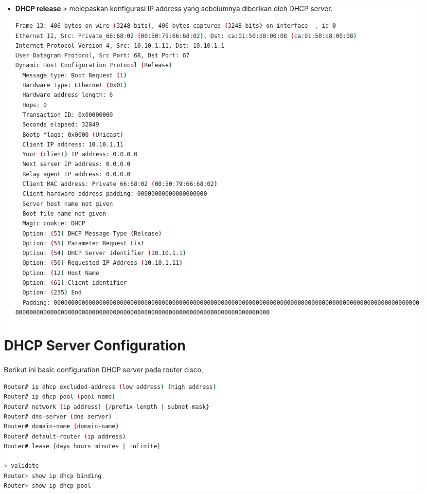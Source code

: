 - **DHCP release** > melepaskan konfigurasi IP address yang sebelumnya diberikan oleh DHCP server.
  ```bash
  Frame 13: 406 bytes on wire (3248 bits), 406 bytes captured (3248 bits) on interface -, id 0
  Ethernet II, Src: Private_66:68:02 (00:50:79:66:68:02), Dst: ca:01:50:d8:00:08 (ca:01:50:d8:00:08)
  Internet Protocol Version 4, Src: 10.10.1.11, Dst: 10.10.1.1
  User Datagram Protocol, Src Port: 68, Dst Port: 67
  Dynamic Host Configuration Protocol (Release)
    Message type: Boot Request (1)
    Hardware type: Ethernet (0x01)
    Hardware address length: 6
    Hops: 0
    Transaction ID: 0x00000000
    Seconds elapsed: 32849
    Bootp flags: 0x0000 (Unicast)
    Client IP address: 10.10.1.11
    Your (client) IP address: 0.0.0.0
    Next server IP address: 0.0.0.0
    Relay agent IP address: 0.0.0.0
    Client MAC address: Private_66:68:02 (00:50:79:66:68:02)
    Client hardware address padding: 00000000000000000000
    Server host name not given
    Boot file name not given
    Magic cookie: DHCP
    Option: (53) DHCP Message Type (Release)
    Option: (55) Parameter Request List
    Option: (54) DHCP Server Identifier (10.10.1.1)
    Option: (50) Requested IP Address (10.10.1.11)
    Option: (12) Host Name
    Option: (61) Client identifier
    Option: (255) End
    Padding: 0000000000000000000000000000000000000000000000000000000000000000000000000000000000000000000000000000000000000000000000000000000000000000000000000000000000000000000000000000000000
  ```

# DHCP Server Configuration
Berikut ini basic configuration DHCP server pada router cisco, 
```bash
Router# ip dhcp excluded-address (low address) (high address)  
Router# ip dhcp pool (pool name)
Router# network (ip address) {/prefix-length | subnet-mask}
Router# dns-server (dns server)
Router# domain-name (domain-name)
Router# default-router (ip address)
Router# lease {days hours minutes | infinite}  

> validate
Router> show ip dhcp binding
Router> show ip dhcp pool
```
